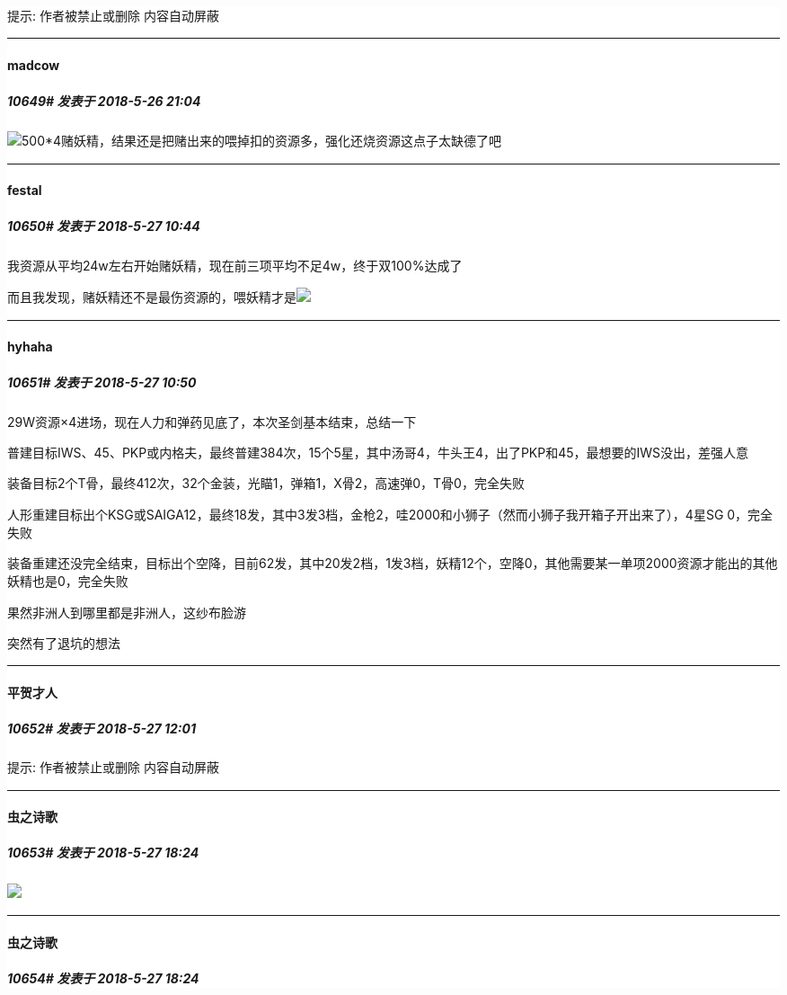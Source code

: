 提示: 作者被禁止或删除 内容自动屏蔽

*****

####  madcow  
##### 10649#       发表于 2018-5-26 21:04

<img src="https://static.saraba1st.com/image/smiley/face2017/004.gif" referrerpolicy="no-referrer">500*4赌妖精，结果还是把赌出来的喂掉扣的资源多，强化还烧资源这点子太缺德了吧

*****

####  festal  
##### 10650#       发表于 2018-5-27 10:44

我资源从平均24w左右开始赌妖精，现在前三项平均不足4w，终于双100%达成了

而且我发现，赌妖精还不是最伤资源的，喂妖精才是<img src="https://static.saraba1st.com/image/smiley/face2017/143.png" referrerpolicy="no-referrer">



*****

####  hyhaha  
##### 10651#       发表于 2018-5-27 10:50

29W资源×4进场，现在人力和弹药见底了，本次圣剑基本结束，总结一下

普建目标IWS、45、PKP或内格夫，最终普建384次，15个5星，其中汤哥4，牛头王4，出了PKP和45，最想要的IWS没出，差强人意

装备目标2个T骨，最终412次，32个金装，光瞄1，弹箱1，X骨2，高速弹0，T骨0，完全失败

人形重建目标出个KSG或SAIGA12，最终18发，其中3发3档，金枪2，哇2000和小狮子（然而小狮子我开箱子开出来了），4星SG 0，完全失败

装备重建还没完全结束，目标出个空降，目前62发，其中20发2档，1发3档，妖精12个，空降0，其他需要某一单项2000资源才能出的其他妖精也是0，完全失败

果然非洲人到哪里都是非洲人，这纱布脸游

突然有了退坑的想法

*****

####  平贺才人  
##### 10652#       发表于 2018-5-27 12:01

提示: 作者被禁止或删除 内容自动屏蔽

*****

####  虫之诗歌  
##### 10653#       发表于 2018-5-27 18:24

<img src="http://wx2.sinaimg.cn/large/734c4b45gy1frpp612lv4j20y60nc1kx.jpg" referrerpolicy="no-referrer">

*****

####  虫之诗歌  
##### 10654#       发表于 2018-5-27 18:24
